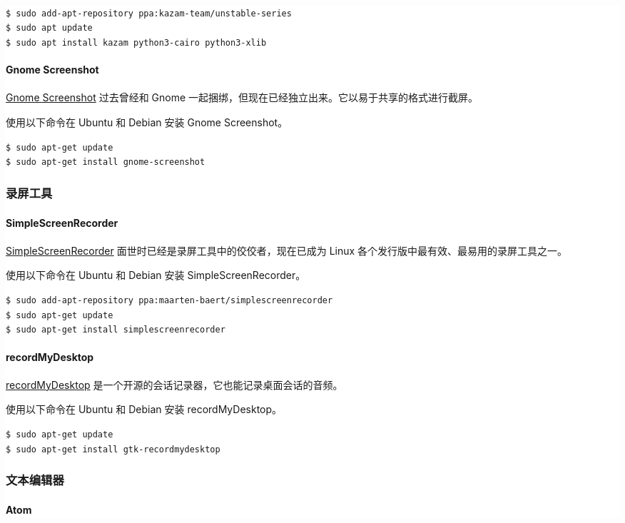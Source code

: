 

```
$ sudo add-apt-repository ppa:kazam-team/unstable-series
$ sudo apt update
$ sudo apt install kazam python3-cairo python3-xlib
```

#### Gnome Screenshot


[Gnome Screenshot](https://gitlab.gnome.org/GNOME/gnome-screenshot) 过去曾经和 Gnome 一起捆绑，但现在已经独立出来。它以易于共享的格式进行截屏。


使用以下命令在 Ubuntu 和 Debian 安装 Gnome Screenshot。



```
$ sudo apt-get update
$ sudo apt-get install gnome-screenshot
```

### 录屏工具


#### SimpleScreenRecorder


[SimpleScreenRecorder](http://www.maartenbaert.be/simplescreenrecorder/) 面世时已经是录屏工具中的佼佼者，现在已成为 Linux 各个发行版中最有效、最易用的录屏工具之一。


使用以下命令在 Ubuntu 和 Debian 安装 SimpleScreenRecorder。



```
$ sudo add-apt-repository ppa:maarten-baert/simplescreenrecorder
$ sudo apt-get update
$ sudo apt-get install simplescreenrecorder
```

#### recordMyDesktop


[recordMyDesktop](http://recordmydesktop.sourceforge.net/about.php) 是一个开源的会话记录器，它也能记录桌面会话的音频。


使用以下命令在 Ubuntu 和 Debian 安装 recordMyDesktop。



```
$ sudo apt-get update
$ sudo apt-get install gtk-recordmydesktop
```

### 文本编辑器


#### Atom
